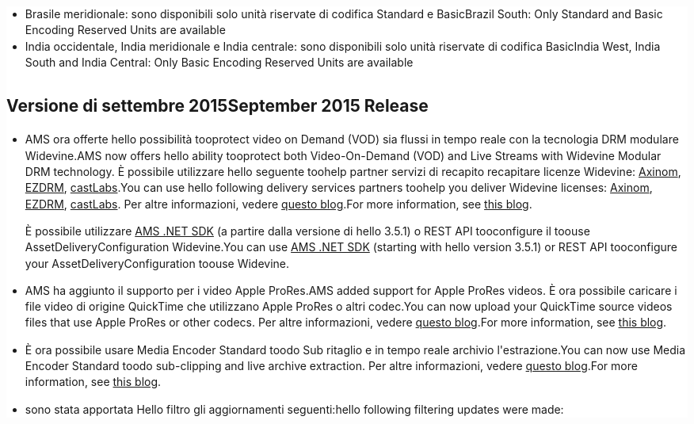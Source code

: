 * <span data-ttu-id="1b540-226">Brasile meridionale:                                           sono disponibili solo unità riservate di codifica Standard e Basic</span><span class="sxs-lookup"><span data-stu-id="1b540-226">Brazil South:                                          Only Standard and Basic Encoding Reserved Units are available</span></span>
* <span data-ttu-id="1b540-227">India occidentale, India meridionale e India centrale:             sono disponibili solo unità riservate di codifica Basic</span><span class="sxs-lookup"><span data-stu-id="1b540-227">India West, India South and India Central:             Only Basic Encoding Reserved Units are available</span></span>

## <span data-ttu-id="1b540-228"><a id="september_changes_15"></a>Versione di settembre 2015</span><span class="sxs-lookup"><span data-stu-id="1b540-228"><a id="september_changes_15"></a>September 2015 Release</span></span>
* <span data-ttu-id="1b540-229">AMS ora offerte hello possibilità tooprotect video on Demand (VOD) sia flussi in tempo reale con la tecnologia DRM modulare Widevine.</span><span class="sxs-lookup"><span data-stu-id="1b540-229">AMS now offers hello ability tooprotect both Video-On-Demand (VOD) and Live Streams with Widevine Modular DRM technology.</span></span> <span data-ttu-id="1b540-230">È possibile utilizzare hello seguente toohelp partner servizi di recapito recapitare licenze Widevine: [Axinom](http://www.axinom.com/press/ibc-axinom-drm-6/), [EZDRM](http://ezdrm.com/), [castLabs](http://castlabs.com/company/partners/azure/).</span><span class="sxs-lookup"><span data-stu-id="1b540-230">You can use hello following delivery services partners toohelp you deliver Widevine licenses: [Axinom](http://www.axinom.com/press/ibc-axinom-drm-6/), [EZDRM](http://ezdrm.com/), [castLabs](http://castlabs.com/company/partners/azure/).</span></span> <span data-ttu-id="1b540-231">Per altre informazioni, vedere [questo blog](https://azure.microsoft.com/blog/azure-media-services-adds-google-widevine-packaging-for-delivering-multi-drm-stream/).</span><span class="sxs-lookup"><span data-stu-id="1b540-231">For more information, see [this blog](https://azure.microsoft.com/blog/azure-media-services-adds-google-widevine-packaging-for-delivering-multi-drm-stream/).</span></span>
  
    <span data-ttu-id="1b540-232">È possibile utilizzare [AMS .NET SDK](https://www.nuget.org/packages/windowsazure.mediaservices/) (a partire dalla versione di hello 3.5.1) o REST API tooconfigure il toouse AssetDeliveryConfiguration Widevine.</span><span class="sxs-lookup"><span data-stu-id="1b540-232">You can use [AMS .NET SDK](https://www.nuget.org/packages/windowsazure.mediaservices/) (starting with hello version 3.5.1) or REST API tooconfigure your AssetDeliveryConfiguration toouse Widevine.</span></span>  
* <span data-ttu-id="1b540-233">AMS ha aggiunto il supporto per i video Apple ProRes.</span><span class="sxs-lookup"><span data-stu-id="1b540-233">AMS added support for Apple ProRes videos.</span></span> <span data-ttu-id="1b540-234">È ora possibile caricare i file video di origine QuickTime che utilizzano Apple ProRes o altri codec.</span><span class="sxs-lookup"><span data-stu-id="1b540-234">You can now upload your QuickTime source videos files that use Apple ProRes or other codecs.</span></span> <span data-ttu-id="1b540-235">Per altre informazioni, vedere [questo blog](https://azure.microsoft.com/blog/announcing-support-for-apple-prores-videos-in-azure-media-services/).</span><span class="sxs-lookup"><span data-stu-id="1b540-235">For more information, see [this blog](https://azure.microsoft.com/blog/announcing-support-for-apple-prores-videos-in-azure-media-services/).</span></span>
* <span data-ttu-id="1b540-236">È ora possibile usare Media Encoder Standard toodo Sub ritaglio e in tempo reale archivio l'estrazione.</span><span class="sxs-lookup"><span data-stu-id="1b540-236">You can now use Media Encoder Standard toodo sub-clipping and live archive extraction.</span></span> <span data-ttu-id="1b540-237">Per altre informazioni, vedere [questo blog](https://azure.microsoft.com/blog/sub-clipping-and-live-archive-extraction-with-media-encoder-standard/).</span><span class="sxs-lookup"><span data-stu-id="1b540-237">For more information, see [this blog](https://azure.microsoft.com/blog/sub-clipping-and-live-archive-extraction-with-media-encoder-standard/).</span></span>
* <span data-ttu-id="1b540-238">sono stata apportata Hello filtro gli aggiornamenti seguenti:</span><span class="sxs-lookup"><span data-stu-id="1b540-238">hello following filtering updates were made:</span></span> 
  